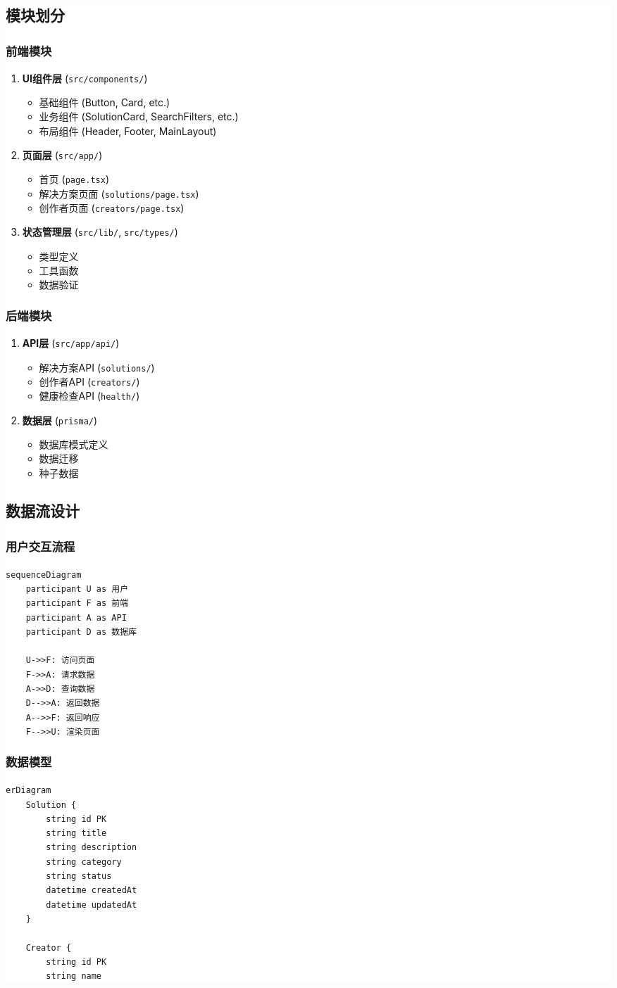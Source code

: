 ## 模块划分

### 前端模块
1. **UI组件层** (`src/components/`)
   - 基础组件 (Button, Card, etc.)
   - 业务组件 (SolutionCard, SearchFilters, etc.)
   - 布局组件 (Header, Footer, MainLayout)

2. **页面层** (`src/app/`)
   - 首页 (`page.tsx`)
   - 解决方案页面 (`solutions/page.tsx`)
   - 创作者页面 (`creators/page.tsx`)

3. **状态管理层** (`src/lib/`, `src/types/`)
   - 类型定义
   - 工具函数
   - 数据验证

### 后端模块
1. **API层** (`src/app/api/`)
   - 解决方案API (`solutions/`)
   - 创作者API (`creators/`)
   - 健康检查API (`health/`)

2. **数据层** (`prisma/`)
   - 数据库模式定义
   - 数据迁移
   - 种子数据

## 数据流设计

### 用户交互流程
```mermaid
sequenceDiagram
    participant U as 用户
    participant F as 前端
    participant A as API
    participant D as 数据库
    
    U->>F: 访问页面
    F->>A: 请求数据
    A->>D: 查询数据
    D-->>A: 返回数据
    A-->>F: 返回响应
    F-->>U: 渲染页面
```

### 数据模型
```mermaid
erDiagram
    Solution {
        string id PK
        string title
        string description
        string category
        string status
        datetime createdAt
        datetime updatedAt
    }
    
    Creator {
        string id PK
        string name
```